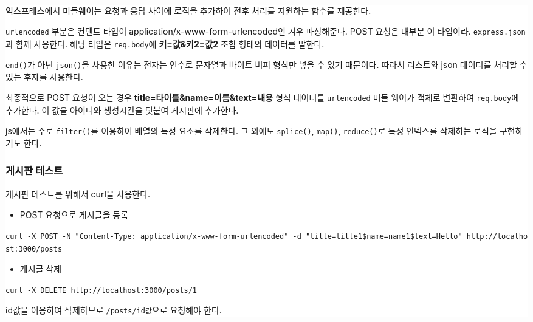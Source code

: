 익스프레스에서 미들웨어는 요청과 응답 사이에 로직을 추가하여 전후 처리를 지원하는 함수를 제공한다.

`urlencoded` 부분은 컨텐트 타입이 application/x-www-form-urlencoded인 겨우 파싱해준다. POST 요청은 대부분 이 타입이라. `express.json`과 함께 사용한다. 해당 타입은 `req.body`에 **키=값&키2=값2** 조합 형태의 데이터를 말한다.

`end()`가 아닌 `json()`을 사용한 이유는 전자는 인수로 문자열과 바이트 버퍼 형식만 넣을 수 있기 때문이다. 따라서 리스트와 json 데이터를 처리할 수 있는 후자를 사용한다.

최종적으로 POST 요청이 오는 경우 **title=타이틀&name=이름&text=내용** 형식 데이터를 `urlencoded` 미들 웨어가 객체로 변환하여 `req.body`에 추가한다. 이 값을 아이디와 생성시간을 덧붙여 게시판에 추가한다.

js에서는 주로 `filter()`를 이용하여 배열의 특정 요소를 삭제한다. 그 외에도 `splice()`, `map()`, `reduce()`로 특정 인덱스를 삭제하는 로직을 구현하기도 한다.

### 게시판 테스트

게시판 테스트를 위해서 curl을 사용한다. 

- POST 요청으로 게시글을 등록

```
curl -X POST -N "Content-Type: application/x-www-form-urlencoded" -d "title=title1$name=name1$text=Hello" http://localhost:3000/posts
```

- 게시글 삭제
```
curl -X DELETE http://localhost:3000/posts/1
```
id값을 이용하여 삭제하므로 `/posts/id값`으로 요청해야 한다.
